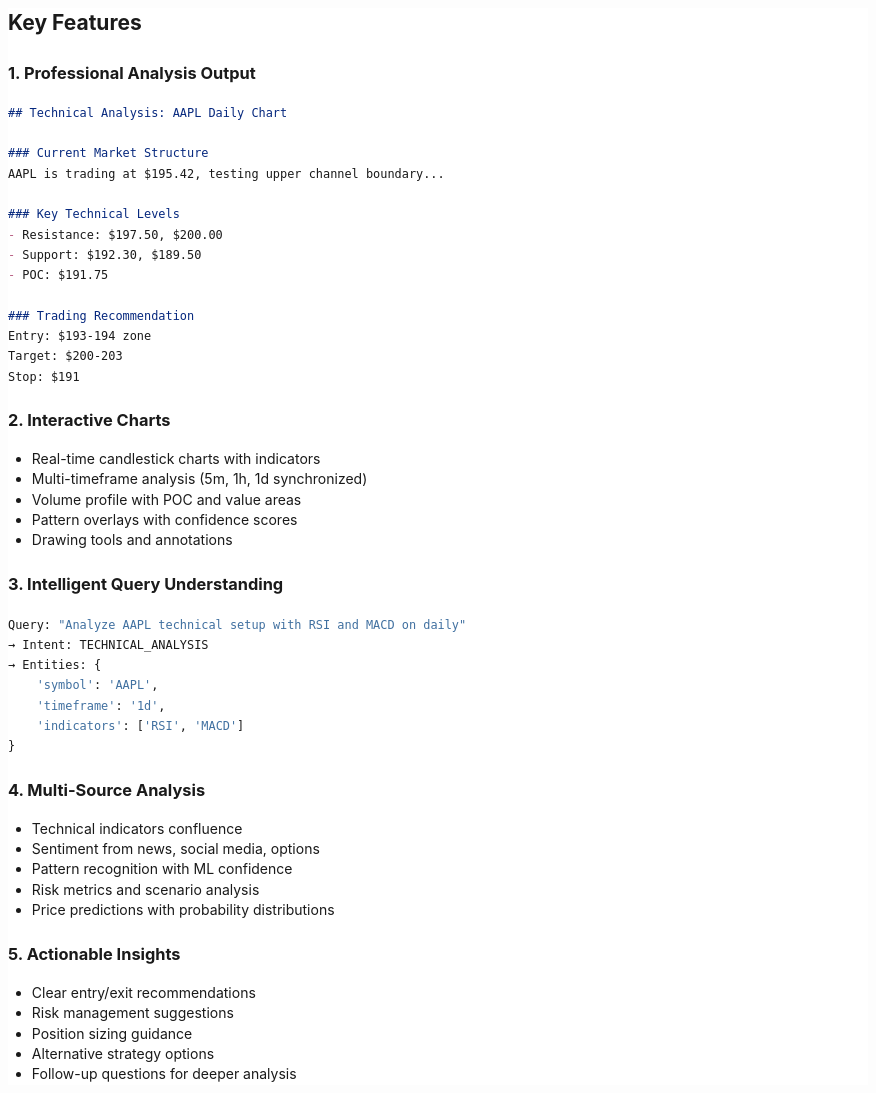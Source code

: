 ## Key Features

### 1. **Professional Analysis Output**
```markdown
## Technical Analysis: AAPL Daily Chart

### Current Market Structure
AAPL is trading at $195.42, testing upper channel boundary...

### Key Technical Levels
- Resistance: $197.50, $200.00
- Support: $192.30, $189.50
- POC: $191.75

### Trading Recommendation
Entry: $193-194 zone
Target: $200-203
Stop: $191
```

### 2. **Interactive Charts**
- Real-time candlestick charts with indicators
- Multi-timeframe analysis (5m, 1h, 1d synchronized)
- Volume profile with POC and value areas
- Pattern overlays with confidence scores
- Drawing tools and annotations

### 3. **Intelligent Query Understanding**
```python
Query: "Analyze AAPL technical setup with RSI and MACD on daily"
→ Intent: TECHNICAL_ANALYSIS
→ Entities: {
    'symbol': 'AAPL',
    'timeframe': '1d',
    'indicators': ['RSI', 'MACD']
}
```

### 4. **Multi-Source Analysis**
- Technical indicators confluence
- Sentiment from news, social media, options
- Pattern recognition with ML confidence
- Risk metrics and scenario analysis
- Price predictions with probability distributions

### 5. **Actionable Insights**
- Clear entry/exit recommendations
- Risk management suggestions
- Position sizing guidance
- Alternative strategy options
- Follow-up questions for deeper analysis
